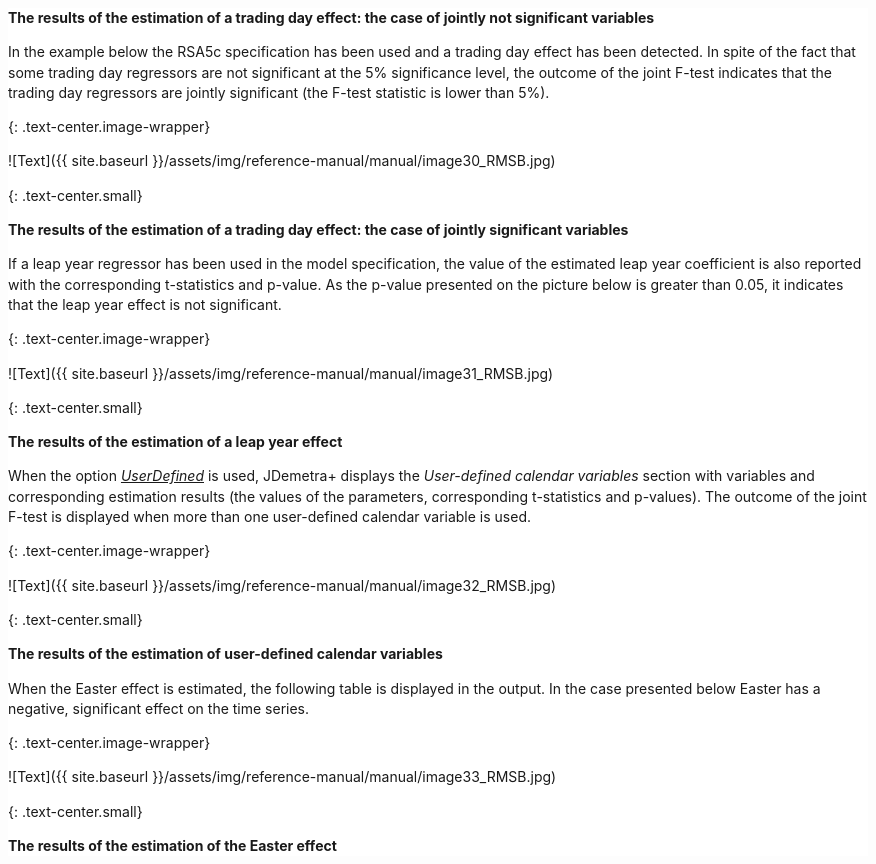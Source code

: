 **The results of the estimation of a trading day effect: the case of jointly not significant variables**

In the example below the RSA5c specification has been used and a trading
day effect has been detected. In spite of the fact that some trading day
regressors are not significant at the 5% significance level, the outcome
of the joint F-test indicates that the trading day regressors are
jointly significant (the F-test statistic is lower than 5%).

{: .text-center.image-wrapper}

![Text]({{ site.baseurl }}/assets/img/reference-manual/manual/image30_RMSB.jpg)

{: .text-center.small}

**The results of the estimation of a trading day effect: the case of jointly significant variables**

If a leap year regressor has been used in the model specification, the
value of the estimated leap year coefficient is also reported with the
corresponding t-statistics and p-value. As the p-value presented on the
picture below is greater than 0.05, it indicates that the leap year
effect is not significant.

{: .text-center.image-wrapper}

![Text]({{ site.baseurl }}/assets/img/reference-manual/manual/image31_RMSB.jpg)

{: .text-center.small}

**The results of the estimation of a leap year effect**

When the option [*UserDefined*](../reference-manual/modelling-spec-tramo.html#regression) is used,
JDemetra+ displays the *User-defined calendar variables* section with
variables and corresponding estimation results (the values of the
parameters, corresponding t-statistics and p-values). The outcome of the
joint F-test is displayed when more than one user-defined calendar
variable is used.

{: .text-center.image-wrapper}

![Text]({{ site.baseurl }}/assets/img/reference-manual/manual/image32_RMSB.jpg)

{: .text-center.small}

**The results of the estimation of user-defined calendar variables**

When the Easter effect is estimated, the following table is displayed in
the output. In the case presented below Easter has a negative,
significant effect on the time series.

{: .text-center.image-wrapper}

![Text]({{ site.baseurl }}/assets/img/reference-manual/manual/image33_RMSB.jpg)

{: .text-center.small}

**The results of the estimation of the Easter effect**
